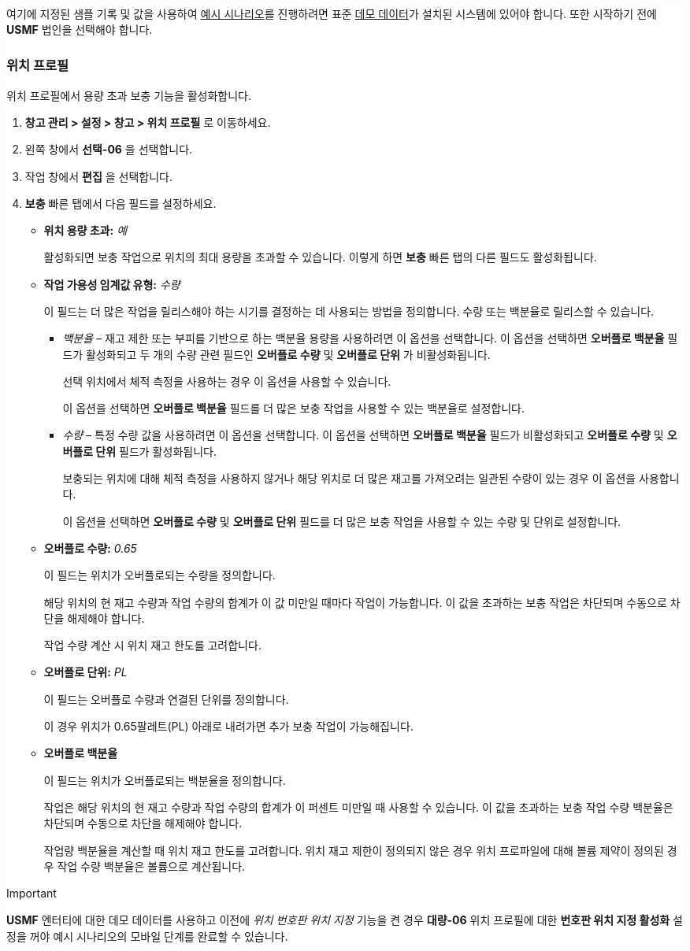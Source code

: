여기에 지정된 샘플 기록 및 값을 사용하여 [예시 시나리오](#example-scenario)를 진행하려면 표준 [데모 데이터](../../fin-ops-core/dev-itpro/deployment/deploy-demo-environment.md)가 설치된 시스템에 있어야 합니다. 또한 시작하기 전에 **USMF** 법인을 선택해야 합니다.

### <a name="location-profile"></a>위치 프로필

위치 프로필에서 용량 초과 보충 기능을 활성화합니다.

1. **창고 관리 \> 설정 \> 창고 \> 위치 프로필** 로 이동하세요.
1. 왼쪽 창에서 **선택-06** 을 선택합니다.
1. 작업 창에서 **편집** 을 선택합니다.
1. **보충** 빠른 탭에서 다음 필드를 설정하세요.

    - **위치 용량 초과:** *예*

        활성화되면 보충 작업으로 위치의 최대 용량을 초과할 수 있습니다. 이렇게 하면 **보충** 빠른 탭의 다른 필드도 활성화됩니다.

    - **작업 가용성 임계값 유형:** *수량*

        이 필드는 더 많은 작업을 릴리스해야 하는 시기를 결정하는 데 사용되는 방법을 정의합니다. 수량 또는 백분율로 릴리스할 수 있습니다.

        - *백분율* – 재고 제한 또는 부피를 기반으로 하는 백분율 용량을 사용하려면 이 옵션을 선택합니다. 이 옵션을 선택하면 **오버플로 백분율** 필드가 활성화되고 두 개의 수량 관련 필드인 **오버플로 수량** 및 **오버플로 단위** 가 비활성화됩니다.

            선택 위치에서 체적 측정을 사용하는 경우 이 옵션을 사용할 수 있습니다.

            이 옵션을 선택하면 **오버플로 백분율** 필드를 더 많은 보충 작업을 사용할 수 있는 백분율로 설정합니다.

        - *수량* – 특정 수량 값을 사용하려면 이 옵션을 선택합니다. 이 옵션을 선택하면 **오버플로 백분율** 필드가 비활성화되고 **오버플로 수량** 및 **오버플로 단위** 필드가 활성화됩니다.

            보충되는 위치에 대해 체적 측정을 사용하지 않거나 해당 위치로 더 많은 재고를 가져오려는 일관된 수량이 있는 경우 이 옵션을 사용합니다.

           이 옵션을 선택하면 **오버플로 수량** 및 **오버플로 단위** 필드를 더 많은 보충 작업을 사용할 수 있는 수량 및 단위로 설정합니다.

    - **오버플로 수량:** *0.65*

        이 필드는 위치가 오버플로되는 수량을 정의합니다.

        해당 위치의 현 재고 수량과 작업 수량의 합계가 이 값 미만일 때마다 작업이 가능합니다. 이 값을 초과하는 보충 작업은 차단되며 수동으로 차단을 해제해야 합니다.

        작업 수량 계산 시 위치 재고 한도를 고려합니다.

    - **오버플로 단위:** *PL*

        이 필드는 오버플로 수량과 연결된 단위를 정의합니다.

        이 경우 위치가 0.65팔레트(PL) 아래로 내려가면 추가 보충 작업이 가능해집니다.

    - **오버플로 백분율**

        이 필드는 위치가 오버플로되는 백분율을 정의합니다.

        작업은 해당 위치의 현 재고 수량과 작업 수량의 합계가 이 퍼센트 미만일 때 사용할 수 있습니다. 이 값을 초과하는 보충 작업 수량 백분율은 차단되며 수동으로 차단을 해제해야 합니다.

        작업량 백분율을 계산할 때 위치 재고 한도를 고려합니다. 위치 재고 제한이 정의되지 않은 경우 위치 프로파일에 대해 볼륨 제약이 정의된 경우 작업 수량 백분율은 볼륨으로 계산됩니다.

> [!IMPORTANT]
> **USMF** 엔터티에 대한 데모 데이터를 사용하고 이전에 *위치 번호판 위치 지정* 기능을 켠 경우 **대량-06** 위치 프로필에 대한 **번호판 위치 지정 활성화** 설정을 꺼야 예시 시나리오의 모바일 단계를 완료할 수 있습니다.

